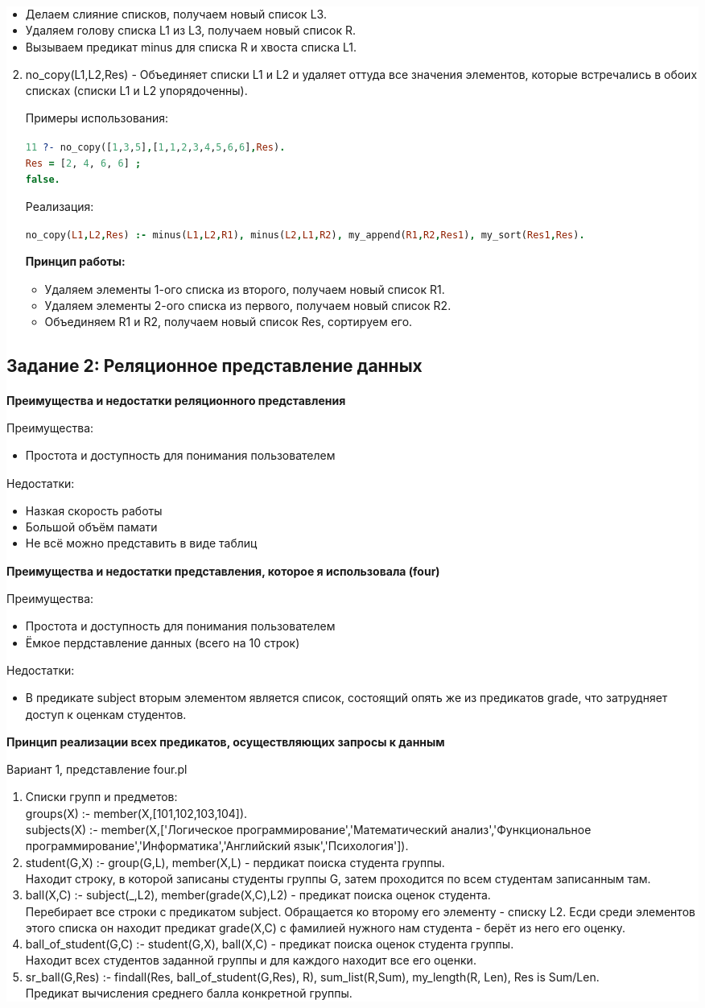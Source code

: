    - Делаем слияние списков, получаем новый список L3.
   - Удаляем голову списка L1 из L3, получаем новый список R.
   - Вызываем предикат minus для списка R и хвоста списка L1.

2) no_copy(L1,L2,Res) - Объединяет списки L1 и L2 и удаляет оттуда все значения элементов, которые встречались в обоих списках (списки L1 и L2 упорядоченны).

   Примеры использования:  
   
   ```prolog
   11 ?- no_copy([1,3,5],[1,1,2,3,4,5,6,6],Res). 
   Res = [2, 4, 6, 6] ;
   false.
   ```
   
   Реализация:  
   ```prolog
   no_copy(L1,L2,Res) :- minus(L1,L2,R1), minus(L2,L1,R2), my_append(R1,R2,Res1), my_sort(Res1,Res).
   ```
   
   **Принцип работы:** 
   
   - Удаляем элементы 1-ого списка из второго, получаем новый список R1.
   - Удаляем элементы 2-ого списка из первого, получаем новый список R2.
   - Объединяем R1 и R2, получаем новый список Res, сортируем его.

## Задание 2: Реляционное представление данных

**Преимущества и недостатки реляционного представления**

Преимущества:  
- Простота  и доступность для понимания пользователем

Недостатки:
- Назкая скорость работы  
- Большой объём памати  
- Не всё можно представить в виде таблиц

**Преимущества и недостатки представления, которое я использовала (four)**

Преимущества:  
- Простота  и доступность для понимания пользователем
- Ёмкое пердставление данных (всего на 10 строк)

Недостатки:
- В предикате subject вторым элементом является список, состоящий опять же из предикатов grade, что затрудняет доступ к оценкам студентов.

**Принцип реализации всех предикатов, осуществляющих запросы к данным**

Вариант 1, представление four.pl

1) Списки групп и предметов:  
   groups(X) :- member(X,[101,102,103,104]).  
   subjects(X) :- member(X,['Логическое программирование','Математический анализ','Функциональное программирование','Информатика','Английский язык','Психология']).
2) student(G,X) :- group(G,L), member(X,L) - пердикат поиска студента группы.      
   Находит строку, в которой записаны студенты группы G, затем проходится по всем студентам записанным там.
3) ball(X,C) :- subject(_,L2), member(grade(X,C),L2) - предикат поиска оценок студента.  
   Перебирает все строки с предикатом subject. Обращается ко второму его элементу -  списку L2. Есди среди элементов этого списка он находит предикат grade(X,C) с фамилией нужного нам студента - берёт из него его оценку.
4) ball_of_student(G,C) :- student(G,X), ball(X,C) - предикат поиска оценок студента группы.  
   Находит всех студентов заданной группы и для каждого находит все его оценки.
5) sr_ball(G,Res) :- findall(Res, ball_of_student(G,Res), R), sum_list(R,Sum), my_length(R, Len),  Res is Sum/Len.  
   Предикат вычисления среднего балла конкретной группы.  